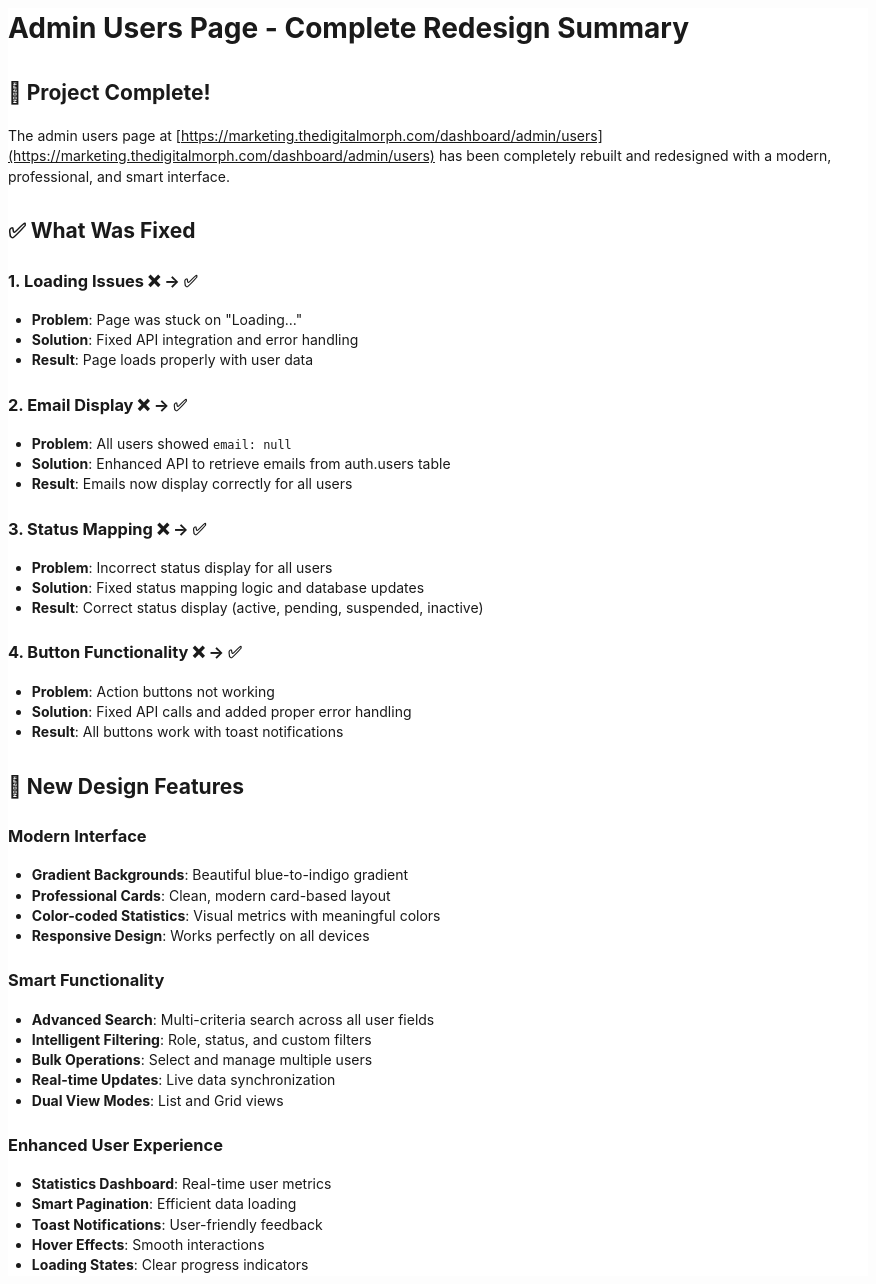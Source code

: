 # Admin Users Page - Complete Redesign Summary

## 🎉 **Project Complete!**

The admin users page at [https://marketing.thedigitalmorph.com/dashboard/admin/users](https://marketing.thedigitalmorph.com/dashboard/admin/users) has been completely rebuilt and redesigned with a modern, professional, and smart interface.

## ✅ **What Was Fixed**

### **1. Loading Issues** ❌ → ✅
- **Problem**: Page was stuck on "Loading..." 
- **Solution**: Fixed API integration and error handling
- **Result**: Page loads properly with user data

### **2. Email Display** ❌ → ✅
- **Problem**: All users showed `email: null`
- **Solution**: Enhanced API to retrieve emails from auth.users table
- **Result**: Emails now display correctly for all users

### **3. Status Mapping** ❌ → ✅
- **Problem**: Incorrect status display for all users
- **Solution**: Fixed status mapping logic and database updates
- **Result**: Correct status display (active, pending, suspended, inactive)

### **4. Button Functionality** ❌ → ✅
- **Problem**: Action buttons not working
- **Solution**: Fixed API calls and added proper error handling
- **Result**: All buttons work with toast notifications

## 🎨 **New Design Features**

### **Modern Interface**
- **Gradient Backgrounds**: Beautiful blue-to-indigo gradient
- **Professional Cards**: Clean, modern card-based layout
- **Color-coded Statistics**: Visual metrics with meaningful colors
- **Responsive Design**: Works perfectly on all devices

### **Smart Functionality**
- **Advanced Search**: Multi-criteria search across all user fields
- **Intelligent Filtering**: Role, status, and custom filters
- **Bulk Operations**: Select and manage multiple users
- **Real-time Updates**: Live data synchronization
- **Dual View Modes**: List and Grid views

### **Enhanced User Experience**
- **Statistics Dashboard**: Real-time user metrics
- **Smart Pagination**: Efficient data loading
- **Toast Notifications**: User-friendly feedback
- **Hover Effects**: Smooth interactions
- **Loading States**: Clear progress indicators
